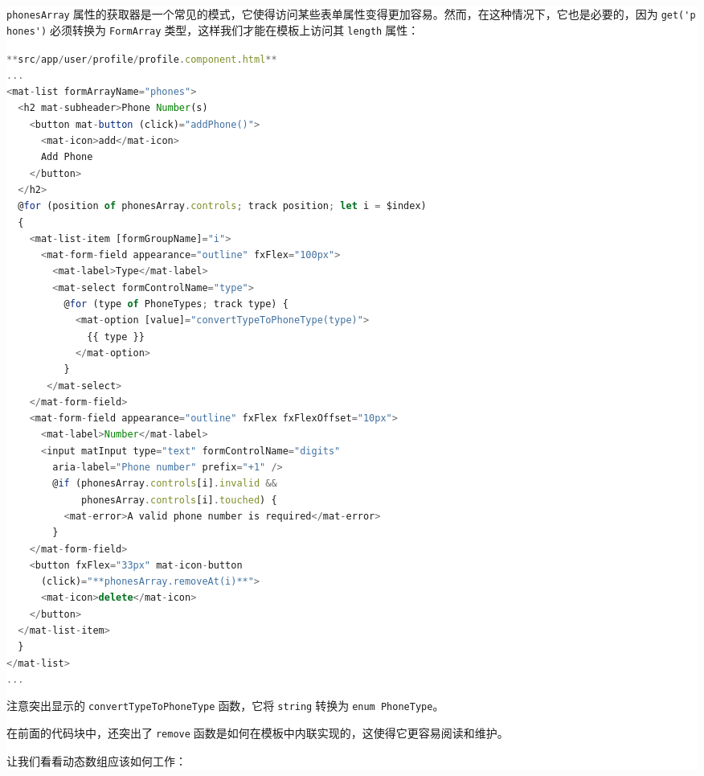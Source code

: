 `phonesArray` 属性的获取器是一个常见的模式，它使得访问某些表单属性变得更加容易。然而，在这种情况下，它也是必要的，因为 `get('phones')` 必须转换为 `FormArray` 类型，这样我们才能在模板上访问其 `length` 属性：

```js
**src/app/user/profile/profile.component.html**
...
<mat-list formArrayName="phones">
  <h2 mat-subheader>Phone Number(s)
    <button mat-button (click)="addPhone()">
      <mat-icon>add</mat-icon>
      Add Phone
    </button>
  </h2>
  @for (position of phonesArray.controls; track position; let i = $index) 
  {
    <mat-list-item [formGroupName]="i"> 
      <mat-form-field appearance="outline" fxFlex="100px">
        <mat-label>Type</mat-label>
        <mat-select formControlName="type">
          @for (type of PhoneTypes; track type) {
            <mat-option [value]="convertTypeToPhoneType(type)">
              {{ type }}
            </mat-option>
          }      
       </mat-select>
    </mat-form-field>
    <mat-form-field appearance="outline" fxFlex fxFlexOffset="10px">
      <mat-label>Number</mat-label>
      <input matInput type="text" formControlName="digits"
        aria-label="Phone number" prefix="+1" />
        @if (phonesArray.controls[i].invalid && 
             phonesArray.controls[i].touched) {
          <mat-error>A valid phone number is required</mat-error>
        }     
    </mat-form-field>
    <button fxFlex="33px" mat-icon-button
      (click)="**phonesArray.removeAt(i)**"> 
      <mat-icon>delete</mat-icon>
    </button>
  </mat-list-item>
  }
</mat-list> 
... 
```

注意突出显示的 `convertTypeToPhoneType` 函数，它将 `string` 转换为 `enum PhoneType`。

在前面的代码块中，还突出了 `remove` 函数是如何在模板中内联实现的，这使得它更容易阅读和维护。

让我们看看动态数组应该如何工作：
